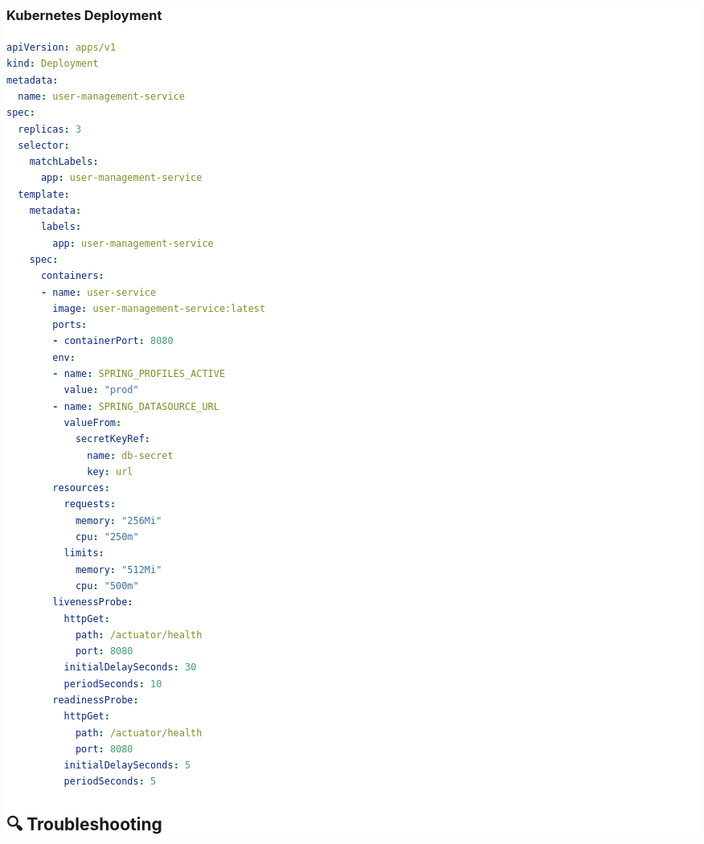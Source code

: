 ### **Kubernetes Deployment**
```yaml
apiVersion: apps/v1
kind: Deployment
metadata:
  name: user-management-service
spec:
  replicas: 3
  selector:
    matchLabels:
      app: user-management-service
  template:
    metadata:
      labels:
        app: user-management-service
    spec:
      containers:
      - name: user-service
        image: user-management-service:latest
        ports:
        - containerPort: 8080
        env:
        - name: SPRING_PROFILES_ACTIVE
          value: "prod"
        - name: SPRING_DATASOURCE_URL
          valueFrom:
            secretKeyRef:
              name: db-secret
              key: url
        resources:
          requests:
            memory: "256Mi"
            cpu: "250m"
          limits:
            memory: "512Mi"
            cpu: "500m"
        livenessProbe:
          httpGet:
            path: /actuator/health
            port: 8080
          initialDelaySeconds: 30
          periodSeconds: 10
        readinessProbe:
          httpGet:
            path: /actuator/health
            port: 8080
          initialDelaySeconds: 5
          periodSeconds: 5
```

## 🔍 **Troubleshooting**
